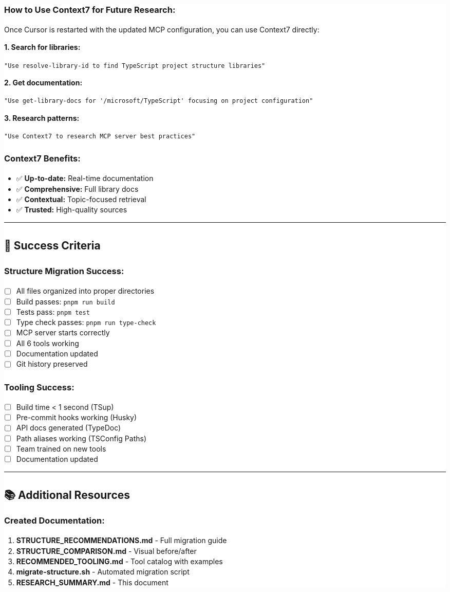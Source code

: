 ### **How to Use Context7 for Future Research:**

Once Cursor is restarted with the updated MCP configuration, you can use Context7 directly:

**1. Search for libraries:**
```
"Use resolve-library-id to find TypeScript project structure libraries"
```

**2. Get documentation:**
```
"Use get-library-docs for '/microsoft/TypeScript' focusing on project configuration"
```

**3. Research patterns:**
```
"Use Context7 to research MCP server best practices"
```

### **Context7 Benefits:**
- ✅ **Up-to-date:** Real-time documentation
- ✅ **Comprehensive:** Full library docs
- ✅ **Contextual:** Topic-focused retrieval
- ✅ **Trusted:** High-quality sources

---

## 🎯 Success Criteria

### **Structure Migration Success:**
- [ ] All files organized into proper directories
- [ ] Build passes: `pnpm run build`
- [ ] Tests pass: `pnpm test`
- [ ] Type check passes: `pnpm run type-check`
- [ ] MCP server starts correctly
- [ ] All 6 tools working
- [ ] Documentation updated
- [ ] Git history preserved

### **Tooling Success:**
- [ ] Build time < 1 second (TSup)
- [ ] Pre-commit hooks working (Husky)
- [ ] API docs generated (TypeDoc)
- [ ] Path aliases working (TSConfig Paths)
- [ ] Team trained on new tools
- [ ] Documentation updated

---

## 📚 Additional Resources

### **Created Documentation:**
1. **STRUCTURE_RECOMMENDATIONS.md** - Full migration guide
2. **STRUCTURE_COMPARISON.md** - Visual before/after
3. **RECOMMENDED_TOOLING.md** - Tool catalog with examples
4. **migrate-structure.sh** - Automated migration script
5. **RESEARCH_SUMMARY.md** - This document
